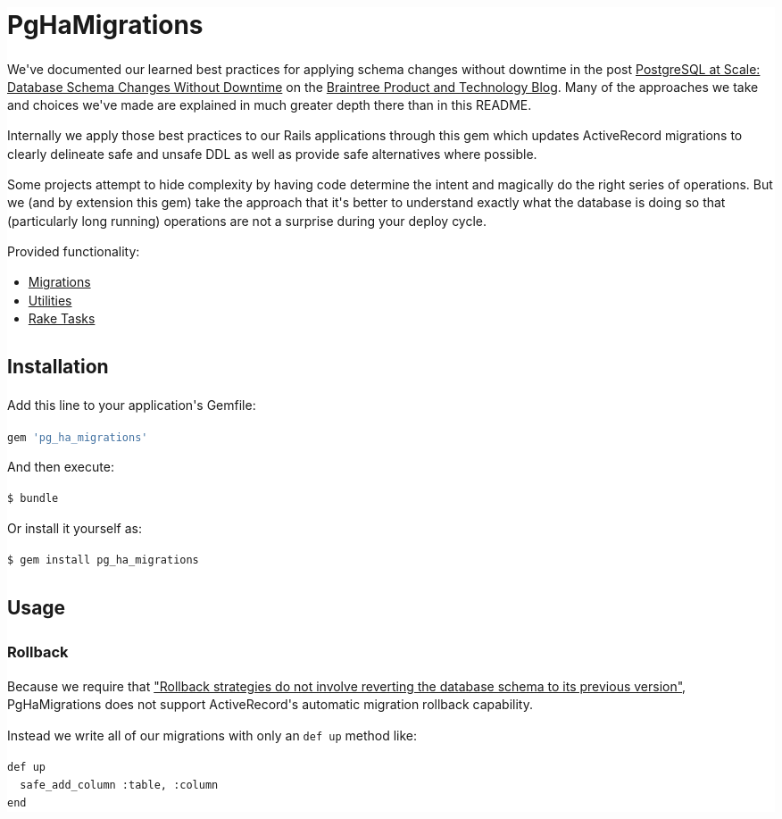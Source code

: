 # PgHaMigrations

We've documented our learned best practices for applying schema changes without downtime in the post [PostgreSQL at Scale: Database Schema Changes Without Downtime](https://medium.com/braintree-product-technology/postgresql-at-scale-database-schema-changes-without-downtime-20d3749ed680) on the [Braintree Product and Technology Blog](https://medium.com/braintree-product-technology). Many of the approaches we take and choices we've made are explained in much greater depth there than in this README.

Internally we apply those best practices to our Rails applications through this gem which updates ActiveRecord migrations to clearly delineate safe and unsafe DDL as well as provide safe alternatives where possible.

Some projects attempt to hide complexity by having code determine the intent and magically do the right series of operations. But we (and by extension this gem) take the approach that it's better to understand exactly what the database is doing so that (particularly long running) operations are not a surprise during your deploy cycle.

Provided functionality:
- [Migrations](#migrations)
- [Utilities](#utilities)
- [Rake Tasks](#rake-tasks)


## Installation

Add this line to your application's Gemfile:

```ruby
gem 'pg_ha_migrations'
```

And then execute:

    $ bundle

Or install it yourself as:

    $ gem install pg_ha_migrations

## Usage

### Rollback

Because we require that ["Rollback strategies do not involve reverting the database schema to its previous version"](https://medium.com/braintree-product-technology/postgresql-at-scale-database-schema-changes-without-downtime-20d3749ed680#360a), PgHaMigrations does not support ActiveRecord's automatic migration rollback capability.

Instead we write all of our migrations with only an `def up` method like:

```
def up
  safe_add_column :table, :column
end
```
